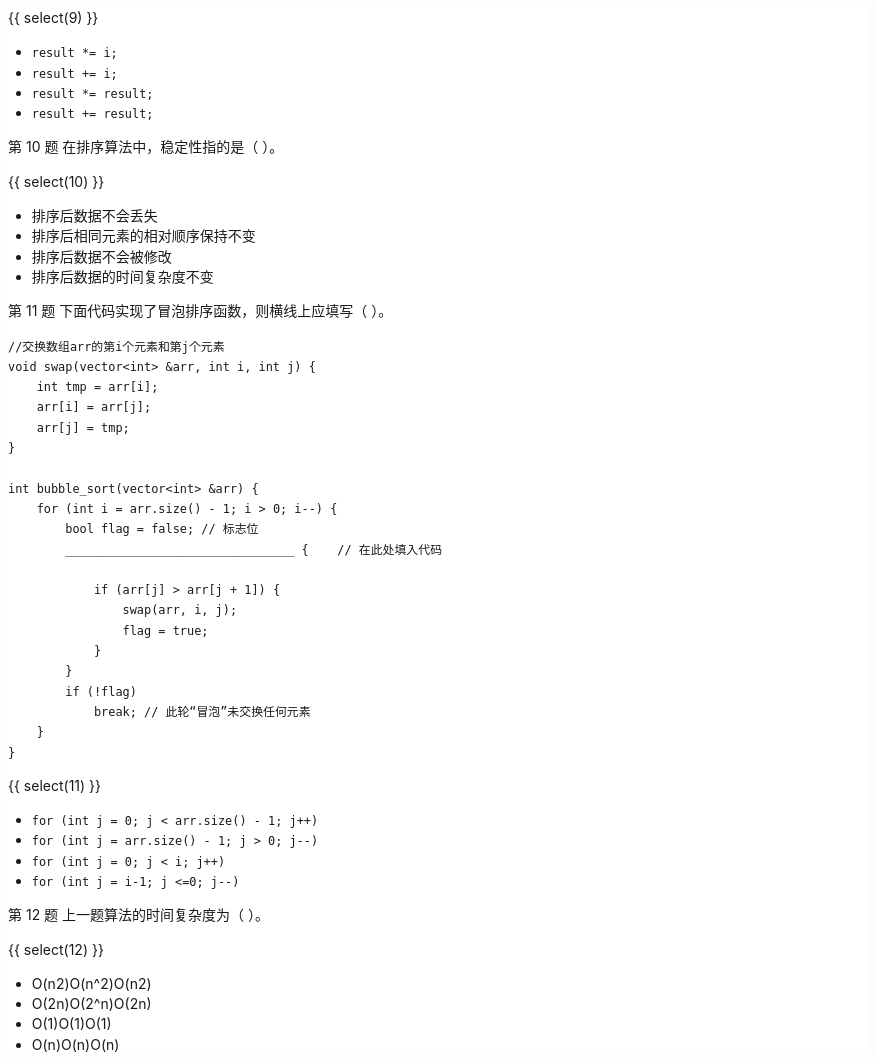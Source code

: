 
{{ select(9) }}

*   `result *= i;`
*   `result += i;`
*   `result *= result;`
*   `result += result;`

第 10 题 在排序算法中，稳定性指的是（ ）。

{{ select(10) }}

*   排序后数据不会丢失
*   排序后相同元素的相对顺序保持不变
*   排序后数据不会被修改
*   排序后数据的时间复杂度不变

第 11 题 下⾯代码实现了冒泡排序函数，则横线上应填写（ ）。

    //交换数组arr的第i个元素和第j个元素
    void swap(vector<int> &arr, int i, int j) {
        int tmp = arr[i];
        arr[i] = arr[j];
        arr[j] = tmp;
    }
    
    int bubble_sort(vector<int> &arr) {
        for (int i = arr.size() - 1; i > 0; i--) {
            bool flag = false; // 标志位
            ________________________________ {    // 在此处填入代码
    
                if (arr[j] > arr[j + 1]) {
                    swap(arr, i, j);
                    flag = true;
                }
            }
            if (!flag)
                break; // 此轮“冒泡”未交换任何元素
        }
    }
    

{{ select(11) }}

*   `for (int j = 0; j < arr.size() - 1; j++)`
*   `for (int j = arr.size() - 1; j > 0; j--)`
*   `for (int j = 0; j < i; j++)`
*   `for (int j = i-1; j <=0; j--)`

第 12 题 上⼀题算法的时间复杂度为（ ）。

{{ select(12) }}

*   O(n2)O(n^2)O(n2)
*   O(2n)O(2^n)O(2n)
*   O(1)O(1)O(1)
*   O(n)O(n)O(n)
